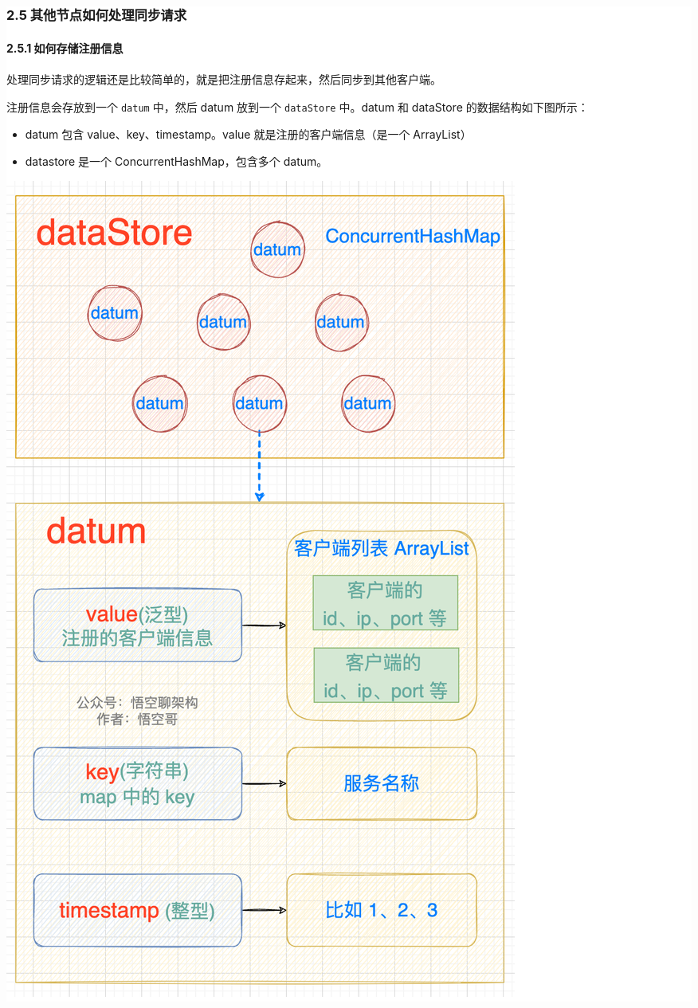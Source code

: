 ### 2.5 其他节点如何处理同步请求

#### 2.5.1 如何存储注册信息

处理同步请求的逻辑还是比较简单的，就是把注册信息存起来，然后同步到其他客户端。

注册信息会存放到一个 `datum` 中，然后 datum 放到一个 `dataStore` 中。datum 和 dataStore 的数据结构如下图所示：

- datum 包含 value、key、timestamp。value 就是注册的客户端信息（是一个 ArrayList）

- datastore 是一个 ConcurrentHashMap，包含多个 datum。

![存储注册信息的数据结构](../../img/blog/nacos-distro-mechanism/image-20220503170049038UscWkk.png)

